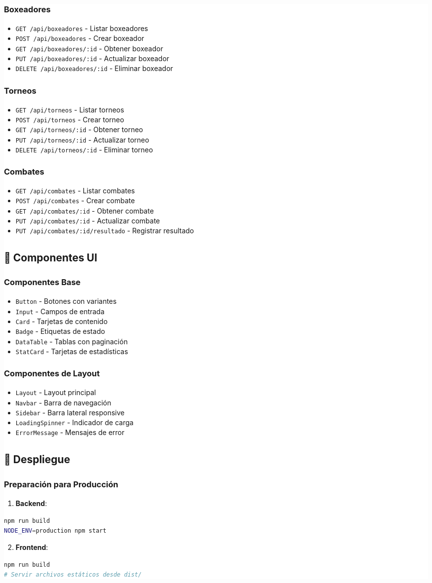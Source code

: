 ### Boxeadores
- `GET /api/boxeadores` - Listar boxeadores
- `POST /api/boxeadores` - Crear boxeador
- `GET /api/boxeadores/:id` - Obtener boxeador
- `PUT /api/boxeadores/:id` - Actualizar boxeador
- `DELETE /api/boxeadores/:id` - Eliminar boxeador

### Torneos
- `GET /api/torneos` - Listar torneos
- `POST /api/torneos` - Crear torneo
- `GET /api/torneos/:id` - Obtener torneo
- `PUT /api/torneos/:id` - Actualizar torneo
- `DELETE /api/torneos/:id` - Eliminar torneo

### Combates
- `GET /api/combates` - Listar combates
- `POST /api/combates` - Crear combate
- `GET /api/combates/:id` - Obtener combate
- `PUT /api/combates/:id` - Actualizar combate
- `PUT /api/combates/:id/resultado` - Registrar resultado

## 🎨 Componentes UI

### Componentes Base
- `Button` - Botones con variantes
- `Input` - Campos de entrada
- `Card` - Tarjetas de contenido
- `Badge` - Etiquetas de estado
- `DataTable` - Tablas con paginación
- `StatCard` - Tarjetas de estadísticas

### Componentes de Layout
- `Layout` - Layout principal
- `Navbar` - Barra de navegación
- `Sidebar` - Barra lateral responsive
- `LoadingSpinner` - Indicador de carga
- `ErrorMessage` - Mensajes de error

## 🚀 Despliegue

### Preparación para Producción

1. **Backend**:
```bash
npm run build
NODE_ENV=production npm start
```

2. **Frontend**:
```bash
npm run build
# Servir archivos estáticos desde dist/
```
